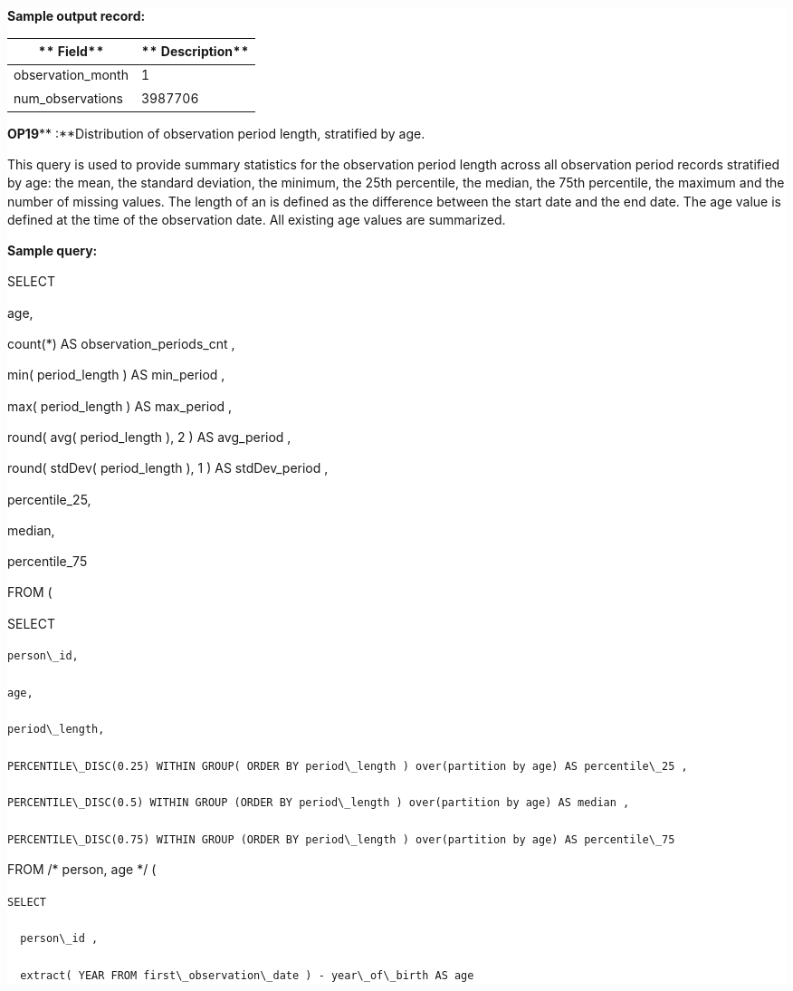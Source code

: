 **Sample output record:**

| ** Field** | ** Description** |
| --- | --- |
| observation\_month |  1 |
| num\_observations |  3987706 |
**OP19**** :**Distribution of observation period length, stratified by age.

This query is used to provide summary statistics for the observation period length across all observation period records stratified by age: the mean, the standard deviation, the minimum, the 25th percentile, the median, the 75th percentile, the maximum and the number of missing values. The length of an is defined as the difference between the start date and the end date. The age value is defined at the time of the observation date. All existing age values are summarized.

**Sample query:**

SELECT

  age,

  count(\*) AS observation\_periods\_cnt ,

  min( period\_length ) AS min\_period ,

  max( period\_length ) AS max\_period ,

  round( avg( period\_length ), 2 ) AS avg\_period ,

  round( stdDev( period\_length ), 1 ) AS stdDev\_period ,

  percentile\_25,

  median,

  percentile\_75

FROM (

  SELECT

    person\_id,

    age,

    period\_length,

    PERCENTILE\_DISC(0.25) WITHIN GROUP( ORDER BY period\_length ) over(partition by age) AS percentile\_25 ,

    PERCENTILE\_DISC(0.5) WITHIN GROUP (ORDER BY period\_length ) over(partition by age) AS median ,

    PERCENTILE\_DISC(0.75) WITHIN GROUP (ORDER BY period\_length ) over(partition by age) AS percentile\_75

  FROM /\* person, age \*/ (

    SELECT

      person\_id ,

      extract( YEAR FROM first\_observation\_date ) - year\_of\_birth AS age

